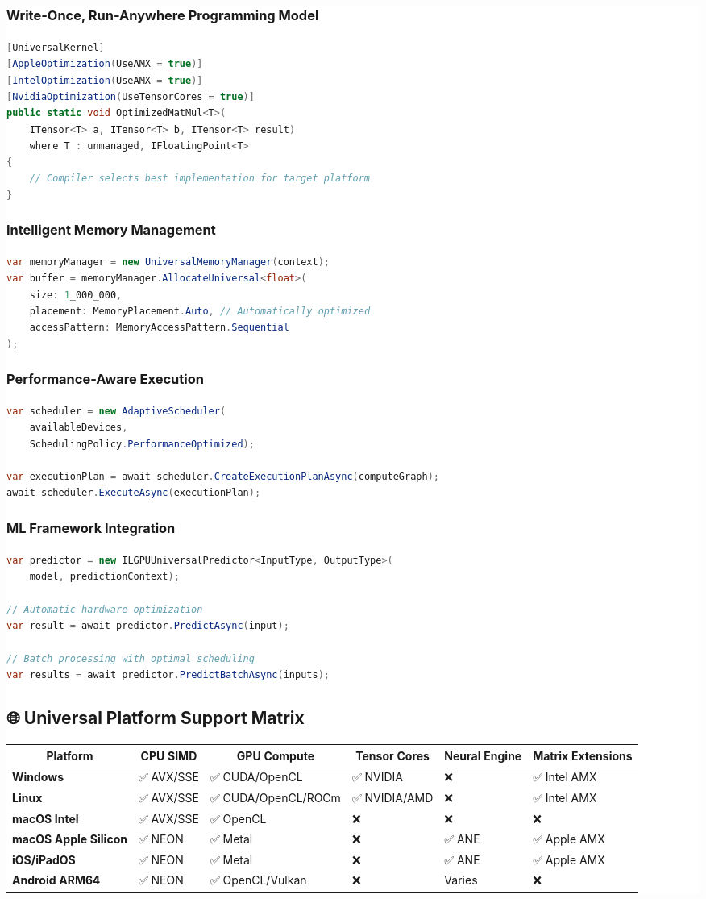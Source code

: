 ### **Write-Once, Run-Anywhere Programming Model**
```csharp
[UniversalKernel]
[AppleOptimization(UseAMX = true)]
[IntelOptimization(UseAMX = true)]
[NvidiaOptimization(UseTensorCores = true)]
public static void OptimizedMatMul<T>(
    ITensor<T> a, ITensor<T> b, ITensor<T> result)
    where T : unmanaged, IFloatingPoint<T>
{
    // Compiler selects best implementation for target platform
}
```

### **Intelligent Memory Management**
```csharp
var memoryManager = new UniversalMemoryManager(context);
var buffer = memoryManager.AllocateUniversal<float>(
    size: 1_000_000,
    placement: MemoryPlacement.Auto, // Automatically optimized
    accessPattern: MemoryAccessPattern.Sequential
);
```

### **Performance-Aware Execution**
```csharp
var scheduler = new AdaptiveScheduler(
    availableDevices, 
    SchedulingPolicy.PerformanceOptimized);

var executionPlan = await scheduler.CreateExecutionPlanAsync(computeGraph);
await scheduler.ExecuteAsync(executionPlan);
```

### **ML Framework Integration**
```csharp
var predictor = new ILGPUUniversalPredictor<InputType, OutputType>(
    model, predictionContext);

// Automatic hardware optimization
var result = await predictor.PredictAsync(input);

// Batch processing with optimal scheduling
var results = await predictor.PredictBatchAsync(inputs);
```

## 🌐 Universal Platform Support Matrix

| Platform | CPU SIMD | GPU Compute | Tensor Cores | Neural Engine | Matrix Extensions |
|----------|----------|-------------|--------------|---------------|-------------------|
| **Windows** | ✅ AVX/SSE | ✅ CUDA/OpenCL | ✅ NVIDIA | ❌ | ✅ Intel AMX |
| **Linux** | ✅ AVX/SSE | ✅ CUDA/OpenCL/ROCm | ✅ NVIDIA/AMD | ❌ | ✅ Intel AMX |
| **macOS Intel** | ✅ AVX/SSE | ✅ OpenCL | ❌ | ❌ | ❌ |
| **macOS Apple Silicon** | ✅ NEON | ✅ Metal | ❌ | ✅ ANE | ✅ Apple AMX |
| **iOS/iPadOS** | ✅ NEON | ✅ Metal | ❌ | ✅ ANE | ✅ Apple AMX |
| **Android ARM64** | ✅ NEON | ✅ OpenCL/Vulkan | ❌ | Varies | ❌ |
